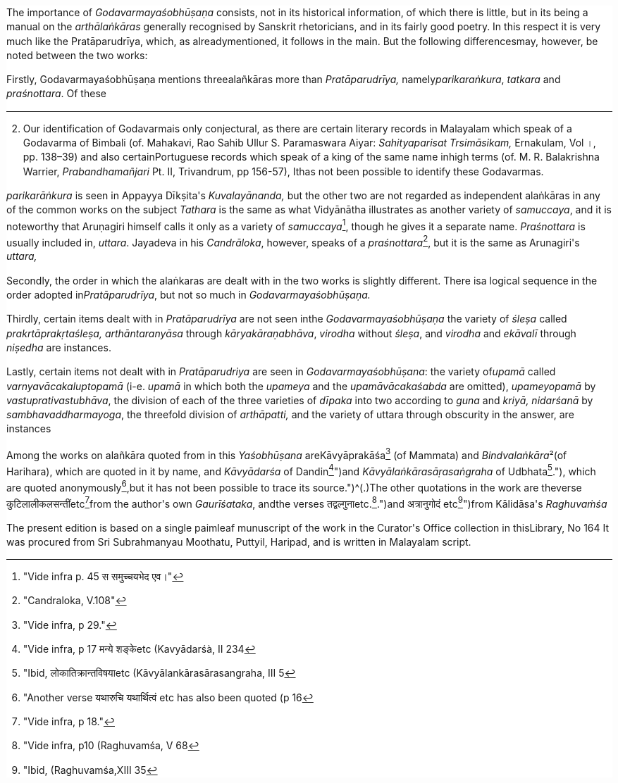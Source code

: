  The importance of *Godavarmayaśobhūṣaṇa* consists, not in its historical information, of which there is little, but in its being a manual on the *arthālaṅkāras* generally recognised by Sanskrit rhetoricians, and in its fairly good poetry. In this respect it is very much like the Pratāparudrīya, which, as alreadymentioned, it follows in the main. But the following differencesmay, however, be noted between the two works:

 Firstly, Godavarmayaśobhūṣaṇa mentions threealañkāras more than *Pratāparudrīya,* namely*parikaraṅkura*, *tatkara* and *praśnottara*. Of these

  -------------------------------------------------------

2. Our identification of Godavarmais only conjectural, as there are certain literary records in Malayalam which speak of a Godavarma of Bimbali (of. Mahakavi, Rao Sahib Ullur S. Paramaswara Aiyar: *Sahityaparisat Trsimāsikam,* Ernakulam, Vol ।, pp. 138–39) and also certainPortuguese records which speak of a king of the same name inhigh terms (of. M. R. Balakrishna Warrier, *Prabandhamañjari* Pt. II, Trivandrum, pp 156-57), Ithas not been possible to identify these Godavarmas.

*parikarāṅkura* is seen in Appayya Dīkṣita's *Kuvalayānanda,* but the other two are not regarded as independent alaṅkāras in any of the common works on the subject *Tathara* is the same as what Vidyānātha illustrates as another variety of *samuccaya*, and it is noteworthy that Aruṇagiri himself calls it only as a variety of *samuccaya*[^15], though he gives it a separate name. *Praśnottara* is usually included in, *uttara*. Jayadeva in his *Candrāloka*, however, speaks of a *praśnottara*[^16], but it is the same as Arunagiri's *uttara,*

[^15]: "Vide infra p. 45 स समुच्चयभेद एव।"

[^16]: "Candraloka, V.108"

 Secondly, the order in which the alaṅkaras are dealt with in the two works is slightly different. There isa logical sequence in the order adopted in*Pratāparudrīya*, but not so much in *Godavarmayaśobhūṣaṇa.*  

  Thirdly, certain items dealt with in *Pratāparudrīya* are not seen inthe *Godavarmayaśobhūṣaṇa* the variety of *śleṣa* called *prakrtāprakṛtaśleṣa,* *arthāntaranyāsa* through *kāryakāraṇabhāva*, *virodha* without *śleṣa*, and *virodha* and *ekāvalī* through *niṣedha* are instances.  

 Lastly, certain items not dealt with in *Pratāparudriya* are seen in *Godavarmayaśobhūṣana*: the variety of*upamā* called *varnyavācakaluptopamā* (i-e. *upamā* in which both the *upameya* and the *upamāvācakaśabda* are omitted), *upameyopamā* by *vastuprativastubhāva*, the division of each of the three varieties of *dīpaka* into two according to *guna* and *kriyā,* *nidarśanā* by *sambhavaddharmayoga*, the threefold division of *arthāpatti,* and the variety of uttara through obscurity in the answer, are instances

 Among the works on alañkāra quoted from in this *Yaśobhūṣana* areKāvyāprakāśa[^17] (of Mammata) and *Bindvalaṅkāra*²(of Harihara), which are quoted in it by name, and *Kāvyādarśa* of Dandin[^18]")and *Kāvyālaṅkārasāṛasaṅgraha* of Udbhata[^19]."), which are quoted anonymously[^20],but it has not been possible to trace its source.")^(.)The other quotations in the work are theverse कुटिलालीकलसन्तींetc[^21]from the author's own *Gaurīśataka*, andthe verses तद्वल्गुनाetc.[^22].")and अत्रानुगोदं etc[^23]")from Kālidāsa's *Raghuvaṁśa*

[^17]: "Vide infra, p 29."

[^18]: "Vide infra, p 17 मन्ये शङ्केetc (Kavyādarśà, II 234

[^19]: "Ibid, लोकातिक्रान्तविषयाetc (Kāvyālankārasārasangraha, III 5

[^20]: "Another verse यथारुचि यथार्थित्वं etc has also been quoted (p 16

[^21]: "Vide infra, p 18."

[^22]: "Vide infra, p10 (Raghuvamśa, V 68

[^23]: "Ibid, (Raghuvamśa,XIII 35

 The present edition is based on a single paimleaf munuscript of the work in the Curator's Office collection in thisLibrary, No 164 It was procured from Sri Subrahmanyau Moothatu, Puttyil, Haripad, and is written in Malayalam script.


[^1]: "M. Krishnamachariar, History of Classical Sanskrit Literature. p. 222"
[^2]: "Ibid p.223"
[^3]: "The commentary on the first six cantos of Raghuvamśa has been published by the Mangalodayam Press, Trichur, and that on Kumārasambhava in the Trivandrum Sanskrit Series, Nos 27, 32 and 36"
[^4]: "M Krishnamachariar, op cit, p 221"
[^5]: "Vide infra, p iv"
[^6]: "Cf. Raghuvamsa, Trichur Edn., p 87.  इति रामदत्तसूनुना अरुणगिरिनाथेन विरचितायां रघुवंशप्रकाशिकायां प्रथमसर्गः।"
[^7]: "Cf अरुणाचलनाथेन द्विजपादाब्जसेविना। शिवदासापराख्येन मया टीका वितन्यते॥(ibid,p 8.
[^8]: "Videinfra, p18"
[^9]: "Vide infra:उत्तरबिम्बलधरणीवलशासन etc., (p. 42
[^10]: "Vide Patappattu, edited by Mahakavi Rao Sahib Ulloor S. Parameswara Aiyar, Sri Mulam Malayalam Series, Trivandrum, No. 5: p. iv. Bimbali is the Sanskritised form of Vempoli, by which name the country was known before it was bifurcated into North-Vempoli (Vațakkumkur
[^11]: "Bhrigasandesa, Trivandrum Sanskrit Series, No. 128, p. 8."
[^12]: "Palace Library, Trivandrum, Ms. No. 1658 N,"
[^13]: "Vide, for instance the slokasश्रीमद्विम्बलetc. (p. 11
[^14]: "videIntroduction to theMatsyāvatāra-prabandha in I. 2 of this Journal, where the date of Bhaṭṭatirias 1560—1666 A.D.Vasudeva was acontemporary ofBhaṭṭatiri, as he mentions him in the Bhrngasandeśa(p. 17
[^24]: "चतुर्दशविधत्वं तु जातिभावस्वरूपोत्प्रेक्षाया जात्यभावस्वरूपोत्प्रेक्षायाश्च गुणनिमित्तकत्वक्रियानिमित्तकत्वाभ्यां द्वैविध्यस्य अनङ्गीकारात्। अन्यथा षोडशविथत्वापत्तेः।"